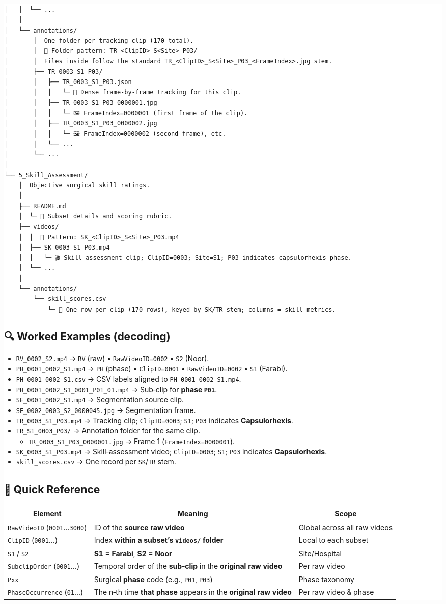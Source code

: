 ```text
│   │  └── ...
│   │
│   └── annotations/
│       │  One folder per tracking clip (170 total).
│       │  🧭 Folder pattern: TR_<ClipID>_S<Site>_P03/
│       │  Files inside follow the standard TR_<ClipID>_S<Site>_P03_<FrameIndex>.jpg stem.
│       ├── TR_0003_S1_P03/
│       │   ├── TR_0003_S1_P03.json
│       │   │   └─ 📄 Dense frame-by-frame tracking for this clip.
│       │   ├── TR_0003_S1_P03_0000001.jpg
│       │   │   └─ 🖼 FrameIndex=0000001 (first frame of the clip).
│       │   ├── TR_0003_S1_P03_0000002.jpg
│       │   │   └─ 🖼 FrameIndex=0000002 (second frame), etc.
│       │   └── ...
│       └── ...
│
└── 5_Skill_Assessment/
    │  Objective surgical skill ratings.
    │
    ├── README.md
    │  └─ 📄 Subset details and scoring rubric.
    ├── videos/
    │  │  🧭 Pattern: SK_<ClipID>_S<Site>_P03.mp4
    │  ├── SK_0003_S1_P03.mp4
    │  │   └─ 🎬 Skill-assessment clip; ClipID=0003; Site=S1; P03 indicates capsulorhexis phase.
    │  └── ...
    │
    └── annotations/
        └── skill_scores.csv
            └─ 📄 One row per clip (170 rows), keyed by SK/TR stem; columns = skill metrics.
```


## 🔍 Worked Examples (decoding)

- `RV_0002_S2.mp4` → `RV` (raw) • `RawVideoID=0002` • `S2` (Noor).  
- `PH_0001_0002_S1.mp4` → `PH` (phase) • `ClipID=0001` • `RawVideoID=0002` • `S1` (Farabi).  
- `PH_0001_0002_S1.csv` → CSV labels aligned to `PH_0001_0002_S1.mp4`.  
- `PH_0001_0002_S1_0001_P01_01.mp4` → Sub‑clip for **phase `P01`**.  
- `SE_0001_0002_S1.mp4` → Segmentation source clip.  
- `SE_0002_0003_S2_0000045.jpg` → Segmentation frame.  
- `TR_0003_S1_P03.mp4` → Tracking clip; `ClipID=0003`; `S1`; `P03` indicates **Capsulorhexis**.  
- `TR_S1_0003_P03/` → Annotation folder for the same clip.  
  - `TR_0003_S1_P03_0000001.jpg` → Frame 1 (`FrameIndex=0000001`).  
- `SK_0003_S1_P03.mp4` → Skill‑assessment video; `ClipID=0003`; `S1`; `P03` indicates **Capsulorhexis**.  
- `skill_scores.csv` → One record per `SK`/`TR` stem.

## 🧠 Quick Reference

| Element | Meaning | Scope |
|---|---|---|
| `RawVideoID` (`0001`…`3000`) | ID of the **source raw video** | Global across all raw videos |
| `ClipID` (`0001`…) | Index **within a subset’s `videos/` folder** | Local to each subset |
| `S1` / `S2` | **S1 = Farabi**, **S2 = Noor** | Site/Hospital |
| `SubclipOrder` (`0001`…) | Temporal order of the **sub‑clip** in the **original raw video** | Per raw video |
| `Pxx` | Surgical **phase** code (e.g., `P01`, `P03`) | Phase taxonomy |
| `PhaseOccurrence` (`01`…) | The n‑th time **that phase** appears in the **original raw video** | Per raw video & phase |